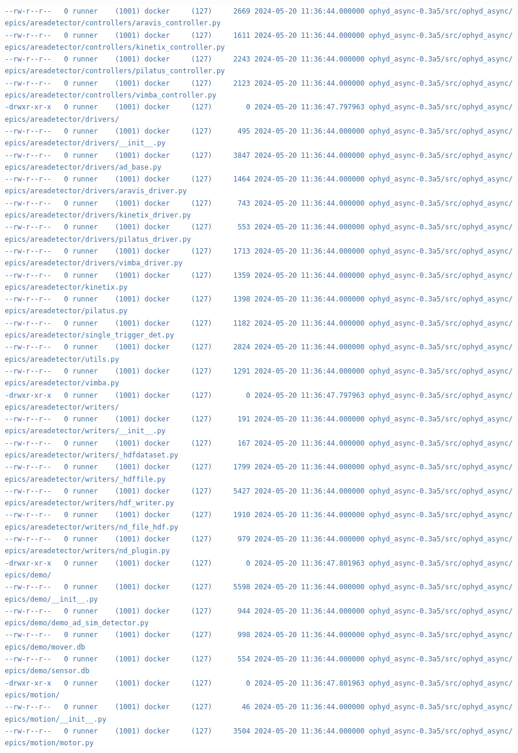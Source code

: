 ```diff
--rw-r--r--   0 runner    (1001) docker     (127)     2669 2024-05-20 11:36:44.000000 ophyd_async-0.3a5/src/ophyd_async/epics/areadetector/controllers/aravis_controller.py
--rw-r--r--   0 runner    (1001) docker     (127)     1611 2024-05-20 11:36:44.000000 ophyd_async-0.3a5/src/ophyd_async/epics/areadetector/controllers/kinetix_controller.py
--rw-r--r--   0 runner    (1001) docker     (127)     2243 2024-05-20 11:36:44.000000 ophyd_async-0.3a5/src/ophyd_async/epics/areadetector/controllers/pilatus_controller.py
--rw-r--r--   0 runner    (1001) docker     (127)     2123 2024-05-20 11:36:44.000000 ophyd_async-0.3a5/src/ophyd_async/epics/areadetector/controllers/vimba_controller.py
-drwxr-xr-x   0 runner    (1001) docker     (127)        0 2024-05-20 11:36:47.797963 ophyd_async-0.3a5/src/ophyd_async/epics/areadetector/drivers/
--rw-r--r--   0 runner    (1001) docker     (127)      495 2024-05-20 11:36:44.000000 ophyd_async-0.3a5/src/ophyd_async/epics/areadetector/drivers/__init__.py
--rw-r--r--   0 runner    (1001) docker     (127)     3847 2024-05-20 11:36:44.000000 ophyd_async-0.3a5/src/ophyd_async/epics/areadetector/drivers/ad_base.py
--rw-r--r--   0 runner    (1001) docker     (127)     1464 2024-05-20 11:36:44.000000 ophyd_async-0.3a5/src/ophyd_async/epics/areadetector/drivers/aravis_driver.py
--rw-r--r--   0 runner    (1001) docker     (127)      743 2024-05-20 11:36:44.000000 ophyd_async-0.3a5/src/ophyd_async/epics/areadetector/drivers/kinetix_driver.py
--rw-r--r--   0 runner    (1001) docker     (127)      553 2024-05-20 11:36:44.000000 ophyd_async-0.3a5/src/ophyd_async/epics/areadetector/drivers/pilatus_driver.py
--rw-r--r--   0 runner    (1001) docker     (127)     1713 2024-05-20 11:36:44.000000 ophyd_async-0.3a5/src/ophyd_async/epics/areadetector/drivers/vimba_driver.py
--rw-r--r--   0 runner    (1001) docker     (127)     1359 2024-05-20 11:36:44.000000 ophyd_async-0.3a5/src/ophyd_async/epics/areadetector/kinetix.py
--rw-r--r--   0 runner    (1001) docker     (127)     1398 2024-05-20 11:36:44.000000 ophyd_async-0.3a5/src/ophyd_async/epics/areadetector/pilatus.py
--rw-r--r--   0 runner    (1001) docker     (127)     1182 2024-05-20 11:36:44.000000 ophyd_async-0.3a5/src/ophyd_async/epics/areadetector/single_trigger_det.py
--rw-r--r--   0 runner    (1001) docker     (127)     2824 2024-05-20 11:36:44.000000 ophyd_async-0.3a5/src/ophyd_async/epics/areadetector/utils.py
--rw-r--r--   0 runner    (1001) docker     (127)     1291 2024-05-20 11:36:44.000000 ophyd_async-0.3a5/src/ophyd_async/epics/areadetector/vimba.py
-drwxr-xr-x   0 runner    (1001) docker     (127)        0 2024-05-20 11:36:47.797963 ophyd_async-0.3a5/src/ophyd_async/epics/areadetector/writers/
--rw-r--r--   0 runner    (1001) docker     (127)      191 2024-05-20 11:36:44.000000 ophyd_async-0.3a5/src/ophyd_async/epics/areadetector/writers/__init__.py
--rw-r--r--   0 runner    (1001) docker     (127)      167 2024-05-20 11:36:44.000000 ophyd_async-0.3a5/src/ophyd_async/epics/areadetector/writers/_hdfdataset.py
--rw-r--r--   0 runner    (1001) docker     (127)     1799 2024-05-20 11:36:44.000000 ophyd_async-0.3a5/src/ophyd_async/epics/areadetector/writers/_hdffile.py
--rw-r--r--   0 runner    (1001) docker     (127)     5427 2024-05-20 11:36:44.000000 ophyd_async-0.3a5/src/ophyd_async/epics/areadetector/writers/hdf_writer.py
--rw-r--r--   0 runner    (1001) docker     (127)     1910 2024-05-20 11:36:44.000000 ophyd_async-0.3a5/src/ophyd_async/epics/areadetector/writers/nd_file_hdf.py
--rw-r--r--   0 runner    (1001) docker     (127)      979 2024-05-20 11:36:44.000000 ophyd_async-0.3a5/src/ophyd_async/epics/areadetector/writers/nd_plugin.py
-drwxr-xr-x   0 runner    (1001) docker     (127)        0 2024-05-20 11:36:47.801963 ophyd_async-0.3a5/src/ophyd_async/epics/demo/
--rw-r--r--   0 runner    (1001) docker     (127)     5598 2024-05-20 11:36:44.000000 ophyd_async-0.3a5/src/ophyd_async/epics/demo/__init__.py
--rw-r--r--   0 runner    (1001) docker     (127)      944 2024-05-20 11:36:44.000000 ophyd_async-0.3a5/src/ophyd_async/epics/demo/demo_ad_sim_detector.py
--rw-r--r--   0 runner    (1001) docker     (127)      998 2024-05-20 11:36:44.000000 ophyd_async-0.3a5/src/ophyd_async/epics/demo/mover.db
--rw-r--r--   0 runner    (1001) docker     (127)      554 2024-05-20 11:36:44.000000 ophyd_async-0.3a5/src/ophyd_async/epics/demo/sensor.db
-drwxr-xr-x   0 runner    (1001) docker     (127)        0 2024-05-20 11:36:47.801963 ophyd_async-0.3a5/src/ophyd_async/epics/motion/
--rw-r--r--   0 runner    (1001) docker     (127)       46 2024-05-20 11:36:44.000000 ophyd_async-0.3a5/src/ophyd_async/epics/motion/__init__.py
--rw-r--r--   0 runner    (1001) docker     (127)     3504 2024-05-20 11:36:44.000000 ophyd_async-0.3a5/src/ophyd_async/epics/motion/motor.py
```